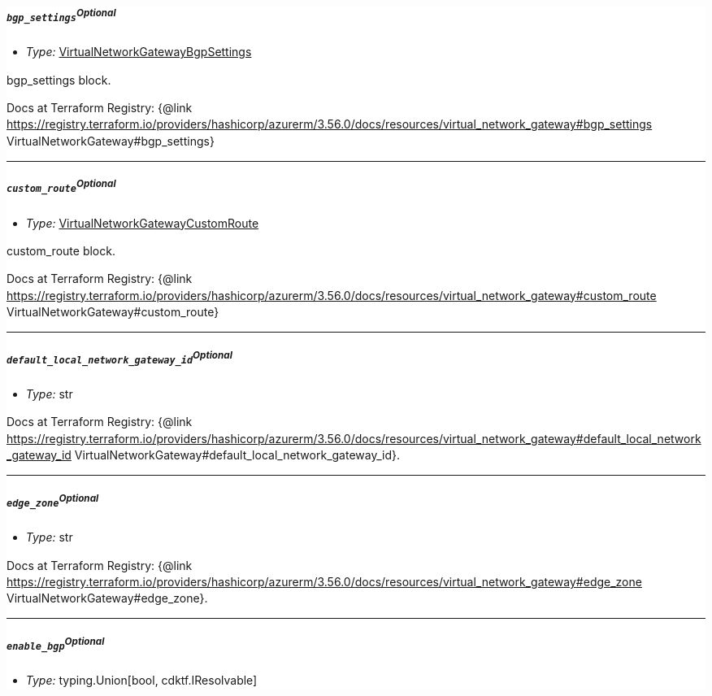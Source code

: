 
##### `bgp_settings`<sup>Optional</sup> <a name="bgp_settings" id="@cdktf/provider-azurerm.virtualNetworkGateway.VirtualNetworkGateway.Initializer.parameter.bgpSettings"></a>

- *Type:* <a href="#@cdktf/provider-azurerm.virtualNetworkGateway.VirtualNetworkGatewayBgpSettings">VirtualNetworkGatewayBgpSettings</a>

bgp_settings block.

Docs at Terraform Registry: {@link https://registry.terraform.io/providers/hashicorp/azurerm/3.56.0/docs/resources/virtual_network_gateway#bgp_settings VirtualNetworkGateway#bgp_settings}

---

##### `custom_route`<sup>Optional</sup> <a name="custom_route" id="@cdktf/provider-azurerm.virtualNetworkGateway.VirtualNetworkGateway.Initializer.parameter.customRoute"></a>

- *Type:* <a href="#@cdktf/provider-azurerm.virtualNetworkGateway.VirtualNetworkGatewayCustomRoute">VirtualNetworkGatewayCustomRoute</a>

custom_route block.

Docs at Terraform Registry: {@link https://registry.terraform.io/providers/hashicorp/azurerm/3.56.0/docs/resources/virtual_network_gateway#custom_route VirtualNetworkGateway#custom_route}

---

##### `default_local_network_gateway_id`<sup>Optional</sup> <a name="default_local_network_gateway_id" id="@cdktf/provider-azurerm.virtualNetworkGateway.VirtualNetworkGateway.Initializer.parameter.defaultLocalNetworkGatewayId"></a>

- *Type:* str

Docs at Terraform Registry: {@link https://registry.terraform.io/providers/hashicorp/azurerm/3.56.0/docs/resources/virtual_network_gateway#default_local_network_gateway_id VirtualNetworkGateway#default_local_network_gateway_id}.

---

##### `edge_zone`<sup>Optional</sup> <a name="edge_zone" id="@cdktf/provider-azurerm.virtualNetworkGateway.VirtualNetworkGateway.Initializer.parameter.edgeZone"></a>

- *Type:* str

Docs at Terraform Registry: {@link https://registry.terraform.io/providers/hashicorp/azurerm/3.56.0/docs/resources/virtual_network_gateway#edge_zone VirtualNetworkGateway#edge_zone}.

---

##### `enable_bgp`<sup>Optional</sup> <a name="enable_bgp" id="@cdktf/provider-azurerm.virtualNetworkGateway.VirtualNetworkGateway.Initializer.parameter.enableBgp"></a>

- *Type:* typing.Union[bool, cdktf.IResolvable]
